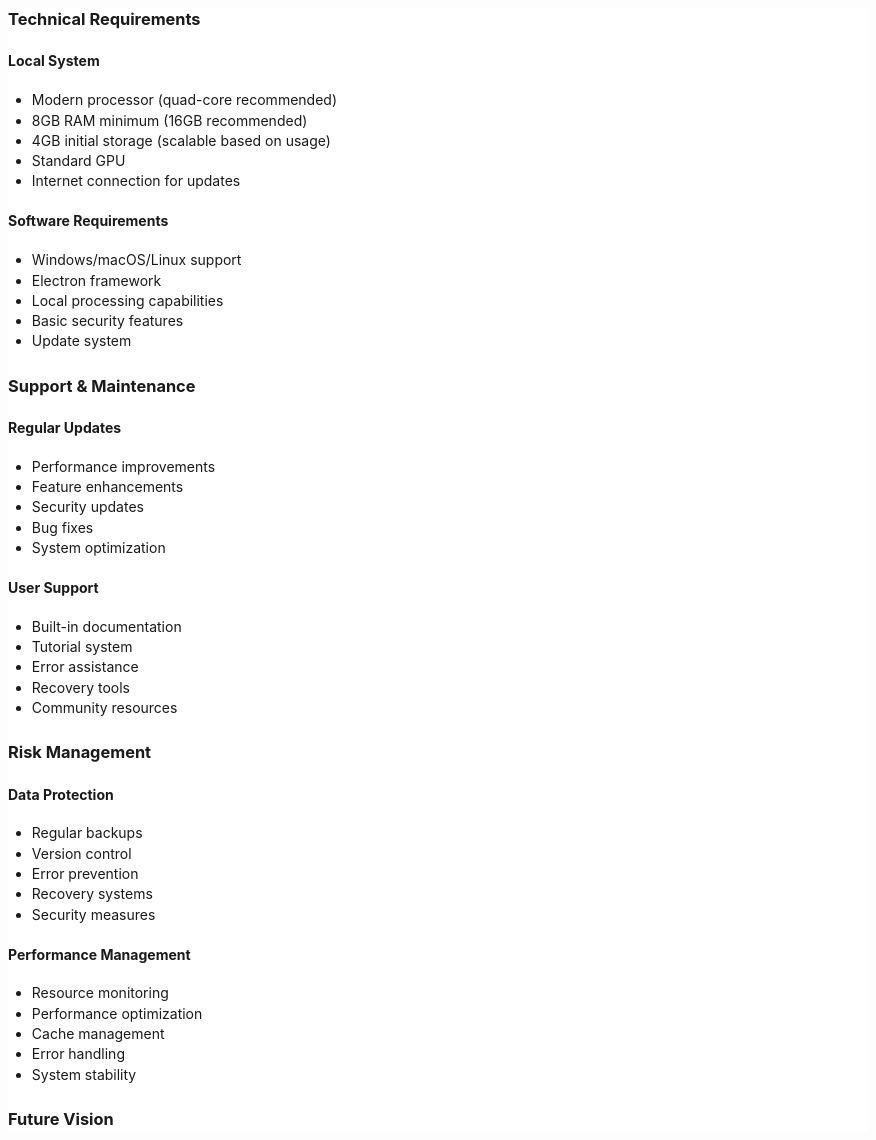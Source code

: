 ### Technical Requirements

#### Local System
* Modern processor (quad-core recommended)
* 8GB RAM minimum (16GB recommended)
* 4GB initial storage (scalable based on usage)
* Standard GPU
* Internet connection for updates

#### Software Requirements
* Windows/macOS/Linux support
* Electron framework
* Local processing capabilities
* Basic security features
* Update system

### Support & Maintenance

#### Regular Updates
* Performance improvements
* Feature enhancements
* Security updates
* Bug fixes
* System optimization

#### User Support
* Built-in documentation
* Tutorial system
* Error assistance
* Recovery tools
* Community resources

### Risk Management

#### Data Protection
* Regular backups
* Version control
* Error prevention
* Recovery systems
* Security measures

#### Performance Management
* Resource monitoring
* Performance optimization
* Cache management
* Error handling
* System stability

### Future Vision
